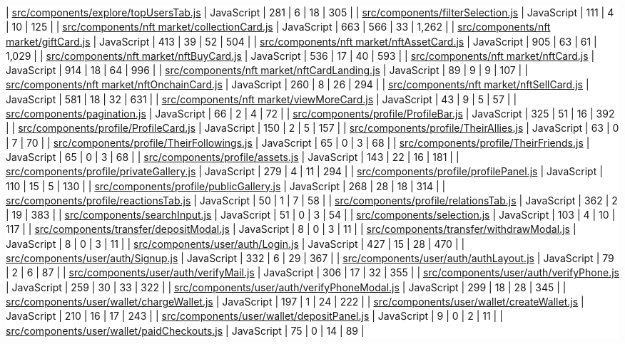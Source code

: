 | [src/components/explore/topUsersTab.js](/src/components/explore/topUsersTab.js) | JavaScript | 281 | 6 | 18 | 305 |
| [src/components/filterSelection.js](/src/components/filterSelection.js) | JavaScript | 111 | 4 | 10 | 125 |
| [src/components/nft market/collectionCard.js](/src/components/nft%20market/collectionCard.js) | JavaScript | 663 | 566 | 33 | 1,262 |
| [src/components/nft market/giftCard.js](/src/components/nft%20market/giftCard.js) | JavaScript | 413 | 39 | 52 | 504 |
| [src/components/nft market/nftAssetCard.js](/src/components/nft%20market/nftAssetCard.js) | JavaScript | 905 | 63 | 61 | 1,029 |
| [src/components/nft market/nftBuyCard.js](/src/components/nft%20market/nftBuyCard.js) | JavaScript | 536 | 17 | 40 | 593 |
| [src/components/nft market/nftCard.js](/src/components/nft%20market/nftCard.js) | JavaScript | 914 | 18 | 64 | 996 |
| [src/components/nft market/nftCardLanding.js](/src/components/nft%20market/nftCardLanding.js) | JavaScript | 89 | 9 | 9 | 107 |
| [src/components/nft market/nftOnchainCard.js](/src/components/nft%20market/nftOnchainCard.js) | JavaScript | 260 | 8 | 26 | 294 |
| [src/components/nft market/nftSellCard.js](/src/components/nft%20market/nftSellCard.js) | JavaScript | 581 | 18 | 32 | 631 |
| [src/components/nft market/viewMoreCard.js](/src/components/nft%20market/viewMoreCard.js) | JavaScript | 43 | 9 | 5 | 57 |
| [src/components/pagination.js](/src/components/pagination.js) | JavaScript | 66 | 2 | 4 | 72 |
| [src/components/profile/ProfileBar.js](/src/components/profile/ProfileBar.js) | JavaScript | 325 | 51 | 16 | 392 |
| [src/components/profile/ProfileCard.js](/src/components/profile/ProfileCard.js) | JavaScript | 150 | 2 | 5 | 157 |
| [src/components/profile/TheirAllies.js](/src/components/profile/TheirAllies.js) | JavaScript | 63 | 0 | 7 | 70 |
| [src/components/profile/TheirFollowings.js](/src/components/profile/TheirFollowings.js) | JavaScript | 65 | 0 | 3 | 68 |
| [src/components/profile/TheirFriends.js](/src/components/profile/TheirFriends.js) | JavaScript | 65 | 0 | 3 | 68 |
| [src/components/profile/assets.js](/src/components/profile/assets.js) | JavaScript | 143 | 22 | 16 | 181 |
| [src/components/profile/privateGallery.js](/src/components/profile/privateGallery.js) | JavaScript | 279 | 4 | 11 | 294 |
| [src/components/profile/profilePanel.js](/src/components/profile/profilePanel.js) | JavaScript | 110 | 15 | 5 | 130 |
| [src/components/profile/publicGallery.js](/src/components/profile/publicGallery.js) | JavaScript | 268 | 28 | 18 | 314 |
| [src/components/profile/reactionsTab.js](/src/components/profile/reactionsTab.js) | JavaScript | 50 | 1 | 7 | 58 |
| [src/components/profile/relationsTab.js](/src/components/profile/relationsTab.js) | JavaScript | 362 | 2 | 19 | 383 |
| [src/components/searchInput.js](/src/components/searchInput.js) | JavaScript | 51 | 0 | 3 | 54 |
| [src/components/selection.js](/src/components/selection.js) | JavaScript | 103 | 4 | 10 | 117 |
| [src/components/transfer/depositModal.js](/src/components/transfer/depositModal.js) | JavaScript | 8 | 0 | 3 | 11 |
| [src/components/transfer/withdrawModal.js](/src/components/transfer/withdrawModal.js) | JavaScript | 8 | 0 | 3 | 11 |
| [src/components/user/auth/Login.js](/src/components/user/auth/Login.js) | JavaScript | 427 | 15 | 28 | 470 |
| [src/components/user/auth/Signup.js](/src/components/user/auth/Signup.js) | JavaScript | 332 | 6 | 29 | 367 |
| [src/components/user/auth/authLayout.js](/src/components/user/auth/authLayout.js) | JavaScript | 79 | 2 | 6 | 87 |
| [src/components/user/auth/verifyMail.js](/src/components/user/auth/verifyMail.js) | JavaScript | 306 | 17 | 32 | 355 |
| [src/components/user/auth/verifyPhone.js](/src/components/user/auth/verifyPhone.js) | JavaScript | 259 | 30 | 33 | 322 |
| [src/components/user/auth/verifyPhoneModal.js](/src/components/user/auth/verifyPhoneModal.js) | JavaScript | 299 | 18 | 28 | 345 |
| [src/components/user/wallet/chargeWallet.js](/src/components/user/wallet/chargeWallet.js) | JavaScript | 197 | 1 | 24 | 222 |
| [src/components/user/wallet/createWallet.js](/src/components/user/wallet/createWallet.js) | JavaScript | 210 | 16 | 17 | 243 |
| [src/components/user/wallet/depositPanel.js](/src/components/user/wallet/depositPanel.js) | JavaScript | 9 | 0 | 2 | 11 |
| [src/components/user/wallet/paidCheckouts.js](/src/components/user/wallet/paidCheckouts.js) | JavaScript | 75 | 0 | 14 | 89 |